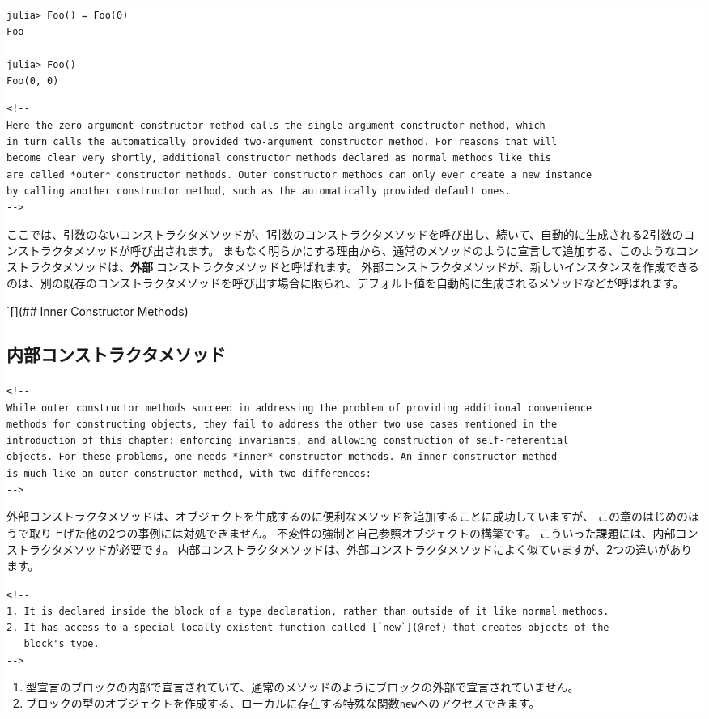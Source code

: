 ```jldoctest footype
julia> Foo() = Foo(0)
Foo

julia> Foo()
Foo(0, 0)
```

```@raw html
<!--
Here the zero-argument constructor method calls the single-argument constructor method, which
in turn calls the automatically provided two-argument constructor method. For reasons that will
become clear very shortly, additional constructor methods declared as normal methods like this
are called *outer* constructor methods. Outer constructor methods can only ever create a new instance
by calling another constructor method, such as the automatically provided default ones.
-->
```
ここでは、引数のないコンストラクタメソッドが、1引数のコンストラクタメソッドを呼び出し、続いて、自動的に生成される2引数のコンストラクタメソッドが呼び出されます。
まもなく明らかにする理由から、通常のメソッドのように宣言して追加する、このようなコンストラクタメソッドは、**外部** コンストラクタメソッドと呼ばれます。
外部コンストラクタメソッドが、新しいインスタンスを作成できるのは、別の既存のコンストラクタメソッドを呼び出す場合に限られ、デフォルト値を自動的に生成されるメソッドなどが呼ばれます。


`[](## Inner Constructor Methods)
## 内部コンストラクタメソッド


```@raw html
<!--
While outer constructor methods succeed in addressing the problem of providing additional convenience
methods for constructing objects, they fail to address the other two use cases mentioned in the
introduction of this chapter: enforcing invariants, and allowing construction of self-referential
objects. For these problems, one needs *inner* constructor methods. An inner constructor method
is much like an outer constructor method, with two differences:
-->
```

外部コンストラクタメソッドは、オブジェクトを生成するのに便利なメソッドを追加することに成功していますが、
この章のはじめのほうで取り上げた他の2つの事例には対処できません。
不変性の強制と自己参照オブジェクトの構築です。
こういった課題には、内部コンストラクタメソッドが必要です。
内部コンストラクタメソッドは、外部コンストラクタメソッドによく似ていますが、2つの違いがあります。



```@raw html
<!--
1. It is declared inside the block of a type declaration, rather than outside of it like normal methods.
2. It has access to a special locally existent function called [`new`](@ref) that creates objects of the
   block's type.
-->
```
1. 型宣言のブロックの内部で宣言されていて、通常のメソッドのようにブロックの外部で宣言されていません。
2. ブロックの型のオブジェクトを作成する、ローカルに存在する特殊な関数`new`へのアクセスできます。

